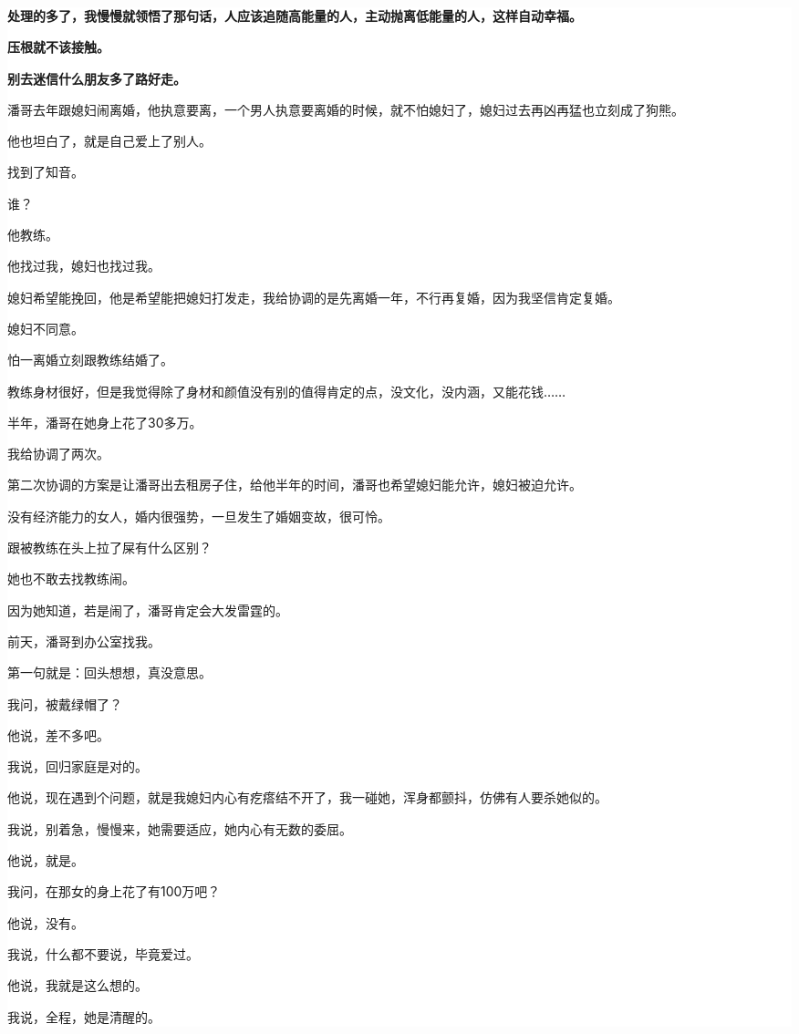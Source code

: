 **处理的多了，我慢慢就领悟了那句话，人应该追随高能量的人，主动抛离低能量的人，这样自动幸福。**

**压根就不该接触。**

**别去迷信什么朋友多了路好走。**

潘哥去年跟媳妇闹离婚，他执意要离，一个男人执意要离婚的时候，就不怕媳妇了，媳妇过去再凶再猛也立刻成了狗熊。

他也坦白了，就是自己爱上了别人。

找到了知音。

谁？

他教练。

他找过我，媳妇也找过我。

媳妇希望能挽回，他是希望能把媳妇打发走，我给协调的是先离婚一年，不行再复婚，因为我坚信肯定复婚。

媳妇不同意。

怕一离婚立刻跟教练结婚了。

教练身材很好，但是我觉得除了身材和颜值没有别的值得肯定的点，没文化，没内涵，又能花钱……

半年，潘哥在她身上花了30多万。

我给协调了两次。

第二次协调的方案是让潘哥出去租房子住，给他半年的时间，潘哥也希望媳妇能允许，媳妇被迫允许。

没有经济能力的女人，婚内很强势，一旦发生了婚姻变故，很可怜。

跟被教练在头上拉了屎有什么区别？

她也不敢去找教练闹。

因为她知道，若是闹了，潘哥肯定会大发雷霆的。

前天，潘哥到办公室找我。

第一句就是：回头想想，真没意思。

我问，被戴绿帽了？

他说，差不多吧。

我说，回归家庭是对的。

他说，现在遇到个问题，就是我媳妇内心有疙瘩结不开了，我一碰她，浑身都颤抖，仿佛有人要杀她似的。

我说，别着急，慢慢来，她需要适应，她内心有无数的委屈。

他说，就是。

我问，在那女的身上花了有100万吧？

他说，没有。

我说，什么都不要说，毕竟爱过。

他说，我就是这么想的。

我说，全程，她是清醒的。
